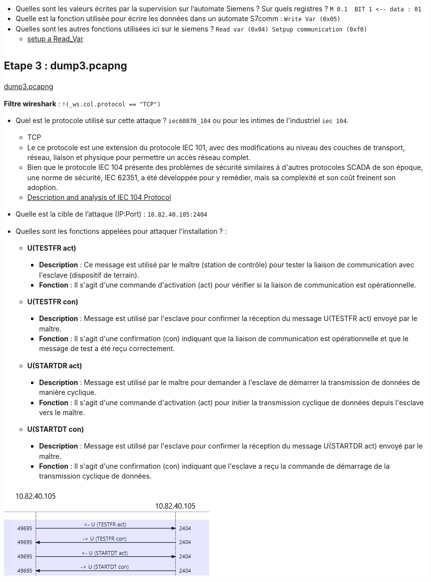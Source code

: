- Quelles sont les valeurs écrites par la supervision sur l’automate Siemens ? Sur quels registres ?  `M 0.1  BIT 1 <-- data : 01`
- Quelle est la fonction utilisée pour écrire les données dans un automate S7comm : `Write Var (0x05)`
- Quelles sont les autres fonctions utilisées ici sur le siemens ? `Read var (0x04) Setpup communication (0xf0)`
  - [setup a Read_Var](https://www.se.com/be/fr/faqs/FA359633/)

## Etape 3 : dump3.pcapng

[dump3.pcapng](./TP1-pcap/dump3.pcap)

**Filtre wireshark**  : `!(_ws.col.protocol == "TCP")`

- Quel est le protocole utilisé sur cette attaque ? `iec60870_104` ou pour les intimes de l'industriel `iec 104`.
  - TCP
  - Le ce protocole est une extension du protocole IEC 101, avec des modifications au niveau des couches de transport, réseau, liaison et physique pour permettre un accès réseau complet.
  - Bien que le protocole IEC 104 présente des problèmes de sécurité similaires à d'autres protocoles SCADA de son époque, une norme de sécurité, IEC 62351, a été développée pour y remédier, mais sa complexité et son coût freinent son adoption.
  - [Description and analysis of IEC 104 Protocol](https://www.fit.vut.cz/research/publication-file/11570/TR-IEC104.pdf)
- Quelle est la cible de l’attaque (IP:Port) : `10.82.40.105:2404`
- Quelles sont les fonctions appelées pour attaquer l’installation ? :

  - **U(TESTFR act)**
    - **Description** : Ce message est utilisé par le maître (station de contrôle) pour tester la liaison de communication avec l'esclave (dispositif de terrain).
    - **Fonction** : Il s'agit d'une commande d'activation (act) pour vérifier si la liaison de communication est opérationnelle.

  - **U(TESTFR con)**
    - **Description** : Message est utilisé par l'esclave pour confirmer la réception du message U(TESTFR act) envoyé par le maître.
    - **Fonction** : Il s'agit d'une confirmation (con) indiquant que la liaison de communication est opérationnelle et que le message de test a été reçu correctement.

  - **U(STARTDR act)**
    - **Description** : Message est utilisé par le maître pour demander à l'esclave de démarrer la transmission de données de manière cyclique.
    - **Fonction** : Il s'agit d'une commande d'activation (act) pour initier la transmission cyclique de données depuis l'esclave vers le maître.

  - **U(STARTDT con)**
    - **Description** : Message est utilisé par l'esclave pour confirmer la réception du message U(STARTDR act) envoyé par le maître.
    - **Fonction** : Il s'agit d'une confirmation (con) indiquant que l'esclave a reçu la commande de démarrage de la transmission cyclique de données.

![alt text](./img/TP/image-12.png)